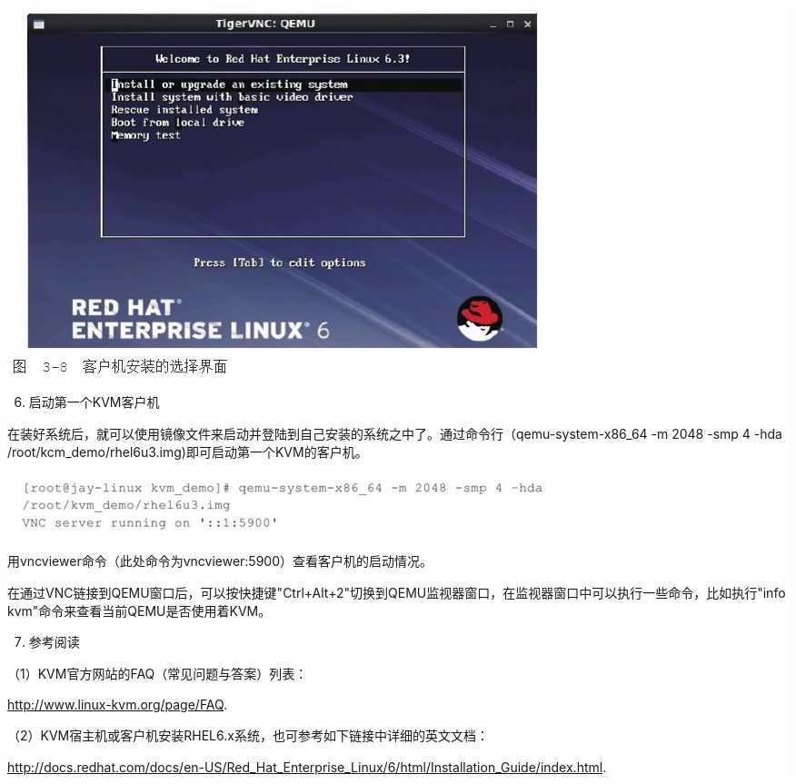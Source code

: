 ![客户机安装](images/25.png)

6. 启动第一个KVM客户机
 
在装好系统后，就可以使用镜像文件来启动并登陆到自己安装的系统之中了。通过命令行（qemu-system-x86_64 -m 2048 -smp 4 -hda /root/kcm_demo/rhel6u3.img)即可启动第一个KVM的客户机。

![启动客户机命令qemu-kvm](images/26.png)

用vncviewer命令（此处命令为vncviewer:5900）查看客户机的启动情况。

在通过VNC链接到QEMU窗口后，可以按快捷键"Ctrl+Alt+2"切换到QEMU监视器窗口，在监视器窗口中可以执行一些命令，比如执行"info kvm"命令来查看当前QEMU是否使用着KVM。

7. 参考阅读

（1）KVM官方网站的FAQ（常见问题与答案）列表：

http://www.linux-kvm.org/page/FAQ.

（2）KVM宿主机或客户机安装RHEL6.x系统，也可参考如下链接中详细的英文文档：

http://docs.redhat.com/docs/en-US/Red_Hat_Enterprise_Linux/6/html/Installation_Guide/index.html.